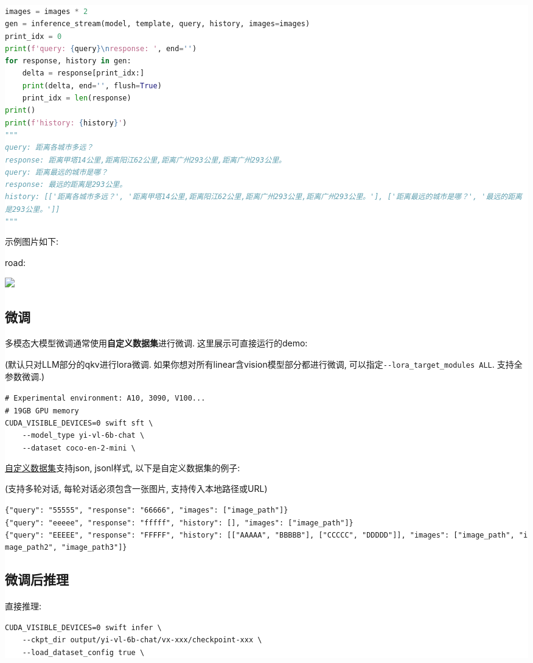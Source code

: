 ```python
images = images * 2
gen = inference_stream(model, template, query, history, images=images)
print_idx = 0
print(f'query: {query}\nresponse: ', end='')
for response, history in gen:
    delta = response[print_idx:]
    print(delta, end='', flush=True)
    print_idx = len(response)
print()
print(f'history: {history}')
"""
query: 距离各城市多远？
response: 距离甲塔14公里,距离阳江62公里,距离广州293公里,距离广州293公里。
query: 距离最远的城市是哪？
response: 最远的距离是293公里。
history: [['距离各城市多远？', '距离甲塔14公里,距离阳江62公里,距离广州293公里,距离广州293公里。'], ['距离最远的城市是哪？', '最远的距离是293公里。']]
"""
```

示例图片如下:

road:

<img src="http://modelscope-open.oss-cn-hangzhou.aliyuncs.com/images/road.png" width="250" style="display: inline-block;">


## 微调
多模态大模型微调通常使用**自定义数据集**进行微调. 这里展示可直接运行的demo:

(默认只对LLM部分的qkv进行lora微调. 如果你想对所有linear含vision模型部分都进行微调, 可以指定`--lora_target_modules ALL`. 支持全参数微调.)
```shell
# Experimental environment: A10, 3090, V100...
# 19GB GPU memory
CUDA_VISIBLE_DEVICES=0 swift sft \
    --model_type yi-vl-6b-chat \
    --dataset coco-en-2-mini \
```

[自定义数据集](../LLM/自定义与拓展.md#-推荐命令行参数的形式)支持json, jsonl样式, 以下是自定义数据集的例子:

(支持多轮对话, 每轮对话必须包含一张图片, 支持传入本地路径或URL)

```jsonl
{"query": "55555", "response": "66666", "images": ["image_path"]}
{"query": "eeeee", "response": "fffff", "history": [], "images": ["image_path"]}
{"query": "EEEEE", "response": "FFFFF", "history": [["AAAAA", "BBBBB"], ["CCCCC", "DDDDD"]], "images": ["image_path", "image_path2", "image_path3"]}
```


## 微调后推理
直接推理:
```shell
CUDA_VISIBLE_DEVICES=0 swift infer \
    --ckpt_dir output/yi-vl-6b-chat/vx-xxx/checkpoint-xxx \
    --load_dataset_config true \
```
